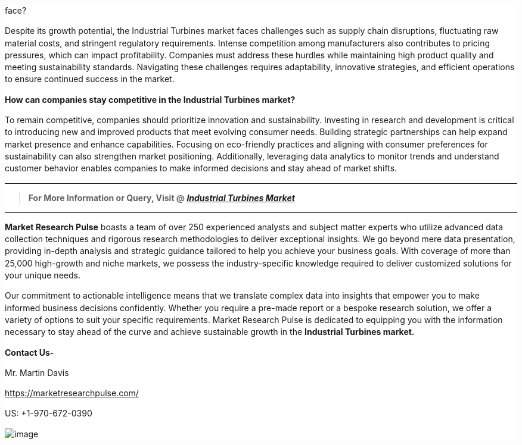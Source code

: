 face?</strong></p><p>Despite its growth potential, the Industrial Turbines market faces challenges such as supply chain disruptions, fluctuating raw material costs, and stringent regulatory requirements. Intense competition among manufacturers also contributes to pricing pressures, which can impact profitability. Companies must address these hurdles while maintaining high product quality and meeting sustainability standards. Navigating these challenges requires adaptability, innovative strategies, and efficient operations to ensure continued success in the market.</p><p><strong>How can companies stay competitive in the Industrial Turbines market?</strong></p><p>To remain competitive, companies should prioritize innovation and sustainability. Investing in research and development is critical to introducing new and improved products that meet evolving consumer needs. Building strategic partnerships can help expand market presence and enhance capabilities. Focusing on eco-friendly practices and aligning with consumer preferences for sustainability can also strengthen market positioning. Additionally, leveraging data analytics to monitor trends and understand customer behavior enables companies to make informed decisions and stay ahead of market shifts.</p><hr /><blockquote><p><strong>For More Information or Query, Visit @&nbsp;<em><a href="https://marketresearchpulse.com/report/144281/industrial-turbines-market?utm_source=Linkedin&utm_medium=030">Industrial Turbines Market</a></em></strong></p></blockquote><hr /><p><strong>Market Research Pulse</strong> boasts a team of over 250 experienced analysts and subject matter experts who utilize advanced data collection techniques and rigorous research methodologies to deliver exceptional insights. We go beyond mere data presentation, providing in-depth analysis and strategic guidance tailored to help you achieve your business goals. With coverage of more than 25,000 high-growth and niche markets, we possess the industry-specific knowledge required to deliver customized solutions for your unique needs.</p><p>Our commitment to actionable intelligence means that we translate complex data into insights that empower you to make informed business decisions confidently. Whether you require a pre-made report or a bespoke research solution, we offer a variety of options to suit your specific requirements. Market Research Pulse is dedicated to equipping you with the information necessary to stay ahead of the curve and achieve sustainable growth in the <strong>Industrial Turbines market.</strong></p><p><strong>Contact Us-</strong></p><p>Mr. Martin Davis</p><p>https://marketresearchpulse.com/</p><p>US: +1-970-672-0390</p>
![image](https://github.com/user-attachments/assets/d116823b-a50d-432f-a55d-49092f5baa7d)
